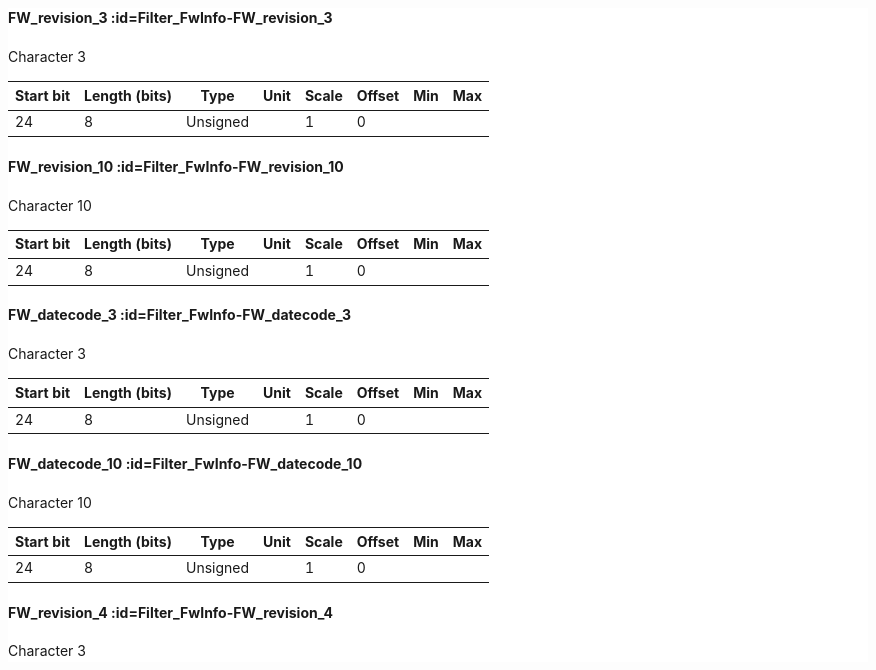 </div>

#### FW_revision_3 :id=Filter_FwInfo-FW_revision_3

Character 3


<div class="small-table compact-table">

| Start bit | Length (bits) | Type | Unit | Scale | Offset | Min | Max |
|-----------|---------------|------|------|-------|--------|-----|-----|
| 24 | 8 | Unsigned |   | 1 | 0 |   |   |

</div>

#### FW_revision_10 :id=Filter_FwInfo-FW_revision_10

Character 10


<div class="small-table compact-table">

| Start bit | Length (bits) | Type | Unit | Scale | Offset | Min | Max |
|-----------|---------------|------|------|-------|--------|-----|-----|
| 24 | 8 | Unsigned |   | 1 | 0 |   |   |

</div>

#### FW_datecode_3 :id=Filter_FwInfo-FW_datecode_3

Character 3


<div class="small-table compact-table">

| Start bit | Length (bits) | Type | Unit | Scale | Offset | Min | Max |
|-----------|---------------|------|------|-------|--------|-----|-----|
| 24 | 8 | Unsigned |   | 1 | 0 |   |   |

</div>

#### FW_datecode_10 :id=Filter_FwInfo-FW_datecode_10

Character 10


<div class="small-table compact-table">

| Start bit | Length (bits) | Type | Unit | Scale | Offset | Min | Max |
|-----------|---------------|------|------|-------|--------|-----|-----|
| 24 | 8 | Unsigned |   | 1 | 0 |   |   |

</div>

#### FW_revision_4 :id=Filter_FwInfo-FW_revision_4

Character 3

